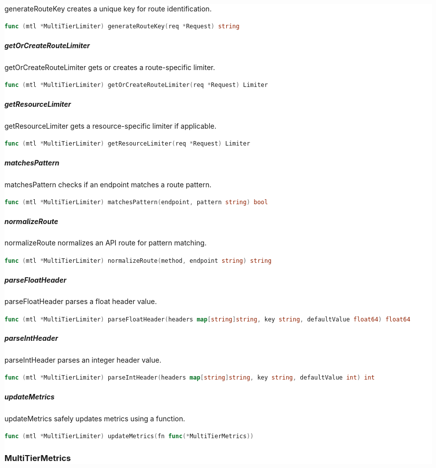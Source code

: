 generateRouteKey creates a unique key for route identification.


```go
func (mtl *MultiTierLimiter) generateRouteKey(req *Request) string
```
##### getOrCreateRouteLimiter

getOrCreateRouteLimiter gets or creates a route-specific limiter.


```go
func (mtl *MultiTierLimiter) getOrCreateRouteLimiter(req *Request) Limiter
```
##### getResourceLimiter

getResourceLimiter gets a resource-specific limiter if applicable.


```go
func (mtl *MultiTierLimiter) getResourceLimiter(req *Request) Limiter
```
##### matchesPattern

matchesPattern checks if an endpoint matches a route pattern.


```go
func (mtl *MultiTierLimiter) matchesPattern(endpoint, pattern string) bool
```
##### normalizeRoute

normalizeRoute normalizes an API route for pattern matching.


```go
func (mtl *MultiTierLimiter) normalizeRoute(method, endpoint string) string
```
##### parseFloatHeader

parseFloatHeader parses a float header value.


```go
func (mtl *MultiTierLimiter) parseFloatHeader(headers map[string]string, key string, defaultValue float64) float64
```
##### parseIntHeader

parseIntHeader parses an integer header value.


```go
func (mtl *MultiTierLimiter) parseIntHeader(headers map[string]string, key string, defaultValue int) int
```
##### updateMetrics

updateMetrics safely updates metrics using a function.


```go
func (mtl *MultiTierLimiter) updateMetrics(fn func(*MultiTierMetrics))
```
### MultiTierMetrics
